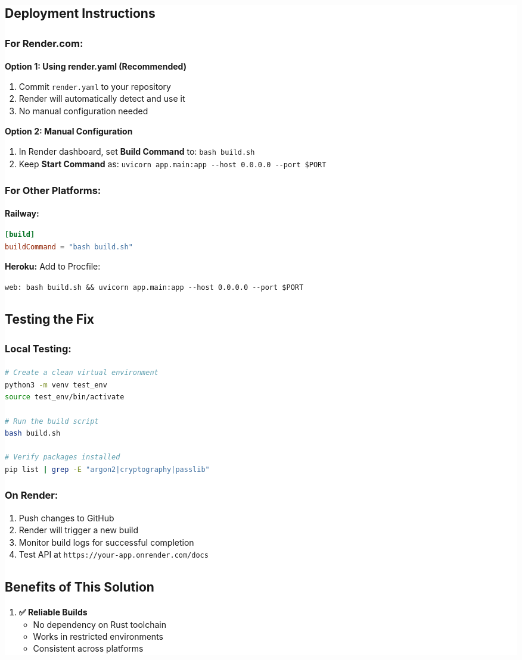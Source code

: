 ## Deployment Instructions

### For Render.com:

**Option 1: Using render.yaml (Recommended)**
1. Commit `render.yaml` to your repository
2. Render will automatically detect and use it
3. No manual configuration needed

**Option 2: Manual Configuration**
1. In Render dashboard, set **Build Command** to: `bash build.sh`
2. Keep **Start Command** as: `uvicorn app.main:app --host 0.0.0.0 --port $PORT`

### For Other Platforms:

**Railway:**
```toml
[build]
buildCommand = "bash build.sh"
```

**Heroku:**
Add to Procfile:
```
web: bash build.sh && uvicorn app.main:app --host 0.0.0.0 --port $PORT
```

## Testing the Fix

### Local Testing:
```bash
# Create a clean virtual environment
python3 -m venv test_env
source test_env/bin/activate

# Run the build script
bash build.sh

# Verify packages installed
pip list | grep -E "argon2|cryptography|passlib"
```

### On Render:
1. Push changes to GitHub
2. Render will trigger a new build
3. Monitor build logs for successful completion
4. Test API at `https://your-app.onrender.com/docs`

## Benefits of This Solution

1. **✅ Reliable Builds**
   - No dependency on Rust toolchain
   - Works in restricted environments
   - Consistent across platforms
